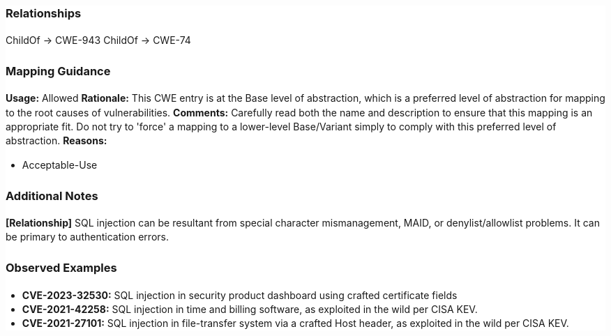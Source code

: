 ### Relationships
ChildOf -> CWE-943
ChildOf -> CWE-74

### Mapping Guidance
**Usage:** Allowed
**Rationale:** This CWE entry is at the Base level of abstraction, which is a preferred level of abstraction for mapping to the root causes of vulnerabilities.
**Comments:** Carefully read both the name and description to ensure that this mapping is an appropriate fit. Do not try to 'force' a mapping to a lower-level Base/Variant simply to comply with this preferred level of abstraction.
**Reasons:**
- Acceptable-Use


### Additional Notes
**[Relationship]** SQL injection can be resultant from special character mismanagement, MAID, or denylist/allowlist problems. It can be primary to authentication errors.



### Observed Examples
- **CVE-2023-32530:** SQL injection in security product dashboard using crafted certificate fields
- **CVE-2021-42258:** SQL injection in time and billing software, as exploited in the wild per CISA KEV.
- **CVE-2021-27101:** SQL injection in file-transfer system via a crafted Host header, as exploited in the wild per CISA KEV.

